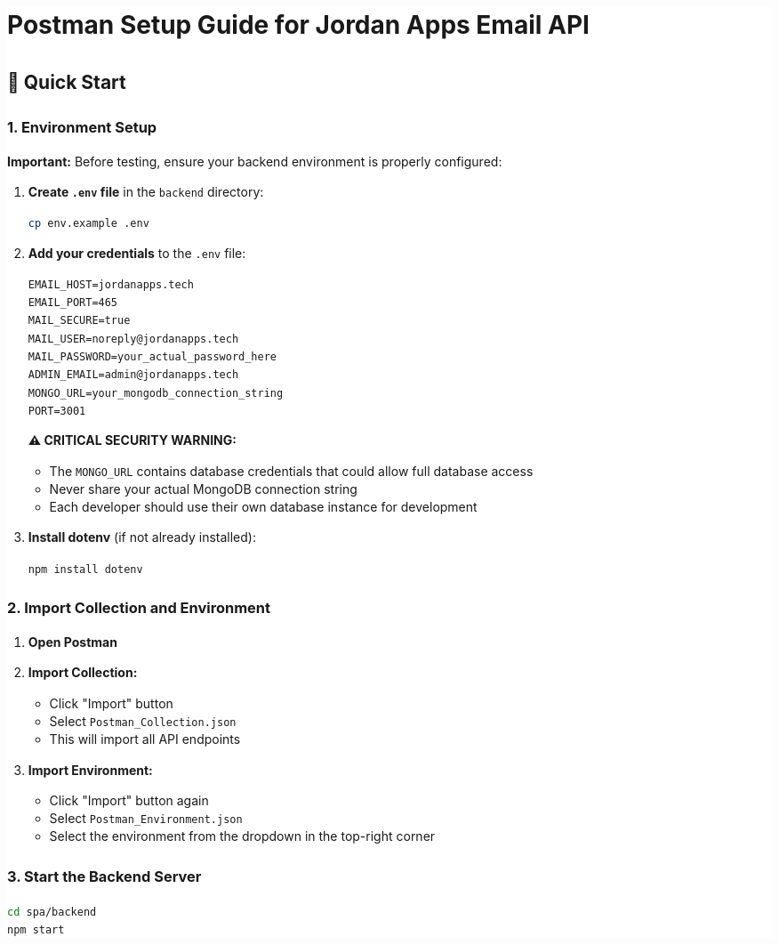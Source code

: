 # Postman Setup Guide for Jordan Apps Email API

## 🚀 Quick Start

### 1. Environment Setup

**Important:** Before testing, ensure your backend environment is properly configured:

1. **Create `.env` file** in the `backend` directory:

   ```bash
   cp env.example .env
   ```

2. **Add your credentials** to the `.env` file:

   ```env
   EMAIL_HOST=jordanapps.tech
   EMAIL_PORT=465
   MAIL_SECURE=true
   MAIL_USER=noreply@jordanapps.tech
   MAIL_PASSWORD=your_actual_password_here
   ADMIN_EMAIL=admin@jordanapps.tech
   MONGO_URL=your_mongodb_connection_string
   PORT=3001
   ```

   **⚠️ CRITICAL SECURITY WARNING:**

   - The `MONGO_URL` contains database credentials that could allow full database access
   - Never share your actual MongoDB connection string
   - Each developer should use their own database instance for development

3. **Install dotenv** (if not already installed):
   ```bash
   npm install dotenv
   ```

### 2. Import Collection and Environment

1. **Open Postman**
2. **Import Collection:**

   - Click "Import" button
   - Select `Postman_Collection.json`
   - This will import all API endpoints

3. **Import Environment:**
   - Click "Import" button again
   - Select `Postman_Environment.json`
   - Select the environment from the dropdown in the top-right corner

### 3. Start the Backend Server

```bash
cd spa/backend
npm start
```
